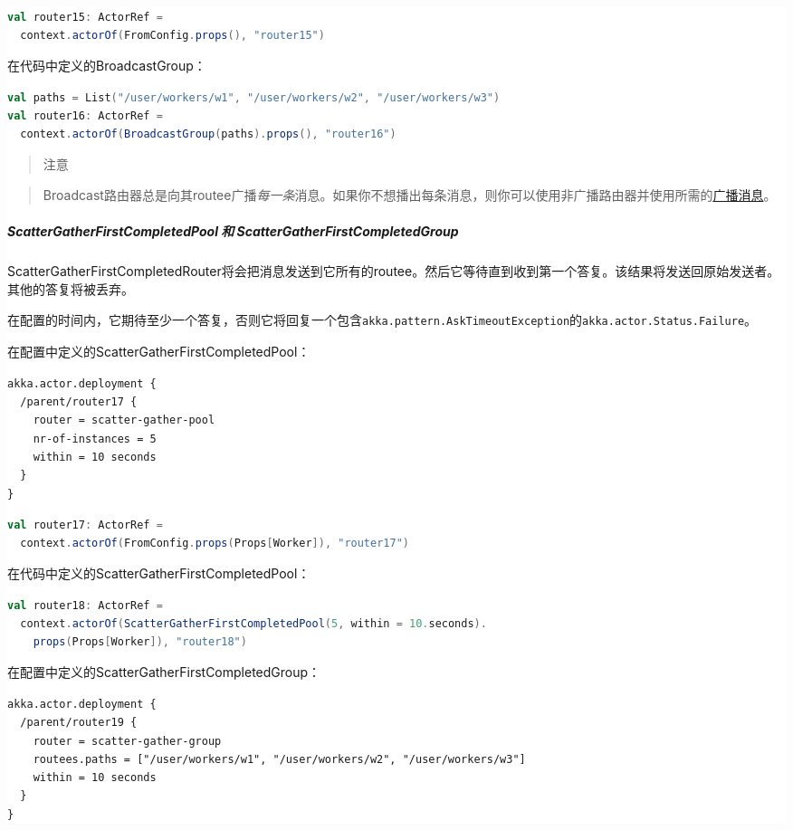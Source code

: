 ```scala
val router15: ActorRef =
  context.actorOf(FromConfig.props(), "router15")
```

在代码中定义的BroadcastGroup：

```scala
val paths = List("/user/workers/w1", "/user/workers/w2", "/user/workers/w3")
val router16: ActorRef =
  context.actorOf(BroadcastGroup(paths).props(), "router16")
```

> 注意

> Broadcast路由器总是向其routee广播*每一条*消息。如果你不想播出每条消息，则你可以使用非广播路由器并使用所需的[广播消息](#broadcast-messages-scala)。

##### ScatterGatherFirstCompletedPool 和 ScatterGatherFirstCompletedGroup
ScatterGatherFirstCompletedRouter将会把消息发送到它所有的routee。然后它等待直到收到第一个答复。该结果将发送回原始发送者。其他的答复将被丢弃。

在配置的时间内，它期待至少一个答复，否则它将回复一个包含``akka.pattern.AskTimeoutException``的``akka.actor.Status.Failure``。

在配置中定义的ScatterGatherFirstCompletedPool：

```
akka.actor.deployment {
  /parent/router17 {
    router = scatter-gather-pool
    nr-of-instances = 5
    within = 10 seconds
  }
}
```

```scala
val router17: ActorRef =
  context.actorOf(FromConfig.props(Props[Worker]), "router17")
```

在代码中定义的ScatterGatherFirstCompletedPool：

```scala
val router18: ActorRef =
  context.actorOf(ScatterGatherFirstCompletedPool(5, within = 10.seconds).
    props(Props[Worker]), "router18")
```

在配置中定义的ScatterGatherFirstCompletedGroup：

```
akka.actor.deployment {
  /parent/router19 {
    router = scatter-gather-group
    routees.paths = ["/user/workers/w1", "/user/workers/w2", "/user/workers/w3"]
    within = 10 seconds
  }
}
```
